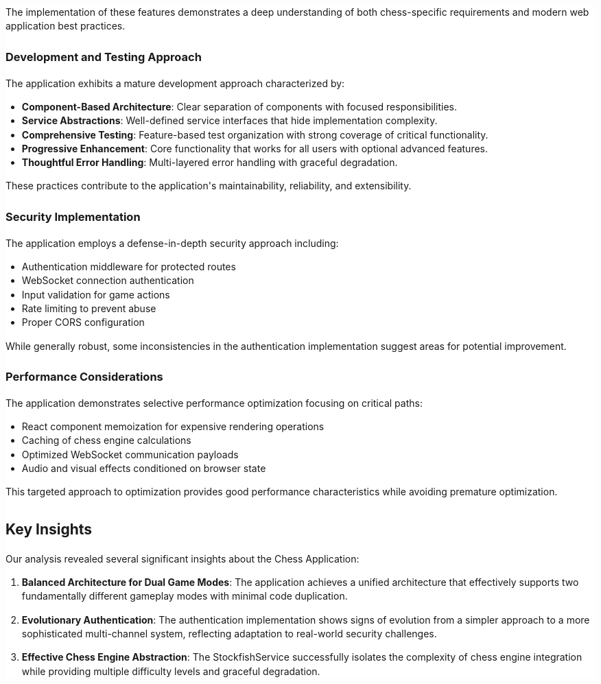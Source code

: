 The implementation of these features demonstrates a deep understanding of both chess-specific requirements and modern web application best practices.

### Development and Testing Approach

The application exhibits a mature development approach characterized by:

- **Component-Based Architecture**: Clear separation of components with focused responsibilities.
- **Service Abstractions**: Well-defined service interfaces that hide implementation complexity.
- **Comprehensive Testing**: Feature-based test organization with strong coverage of critical functionality.
- **Progressive Enhancement**: Core functionality that works for all users with optional advanced features.
- **Thoughtful Error Handling**: Multi-layered error handling with graceful degradation.

These practices contribute to the application's maintainability, reliability, and extensibility.

### Security Implementation

The application employs a defense-in-depth security approach including:

- Authentication middleware for protected routes
- WebSocket connection authentication
- Input validation for game actions
- Rate limiting to prevent abuse
- Proper CORS configuration

While generally robust, some inconsistencies in the authentication implementation suggest areas for potential improvement.

### Performance Considerations

The application demonstrates selective performance optimization focusing on critical paths:

- React component memoization for expensive rendering operations
- Caching of chess engine calculations
- Optimized WebSocket communication payloads
- Audio and visual effects conditioned on browser state

This targeted approach to optimization provides good performance characteristics while avoiding premature optimization.

## Key Insights

Our analysis revealed several significant insights about the Chess Application:

1. **Balanced Architecture for Dual Game Modes**: The application achieves a unified architecture that effectively supports two fundamentally different gameplay modes with minimal code duplication.

2. **Evolutionary Authentication**: The authentication implementation shows signs of evolution from a simpler approach to a more sophisticated multi-channel system, reflecting adaptation to real-world security challenges.

3. **Effective Chess Engine Abstraction**: The StockfishService successfully isolates the complexity of chess engine integration while providing multiple difficulty levels and graceful degradation.
